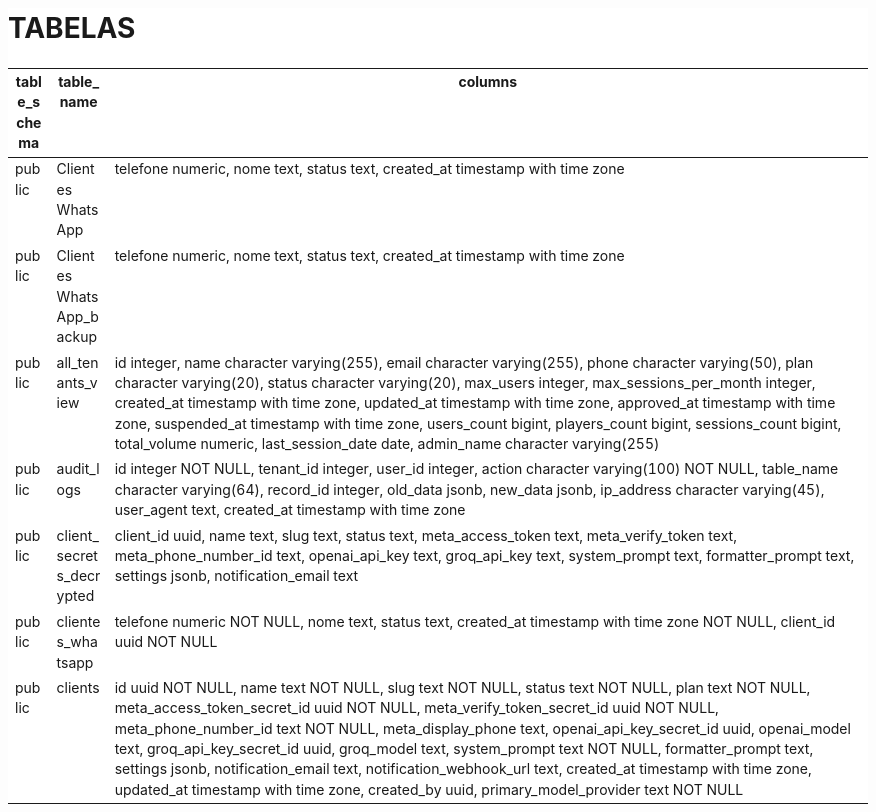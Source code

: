 # TABELAS

| table_schema | table_name               | columns                                                                                                                                                                                                                                                                                                                                                                                                                                                                                                                                                                                                            |
| ------------ | ------------------------ | ------------------------------------------------------------------------------------------------------------------------------------------------------------------------------------------------------------------------------------------------------------------------------------------------------------------------------------------------------------------------------------------------------------------------------------------------------------------------------------------------------------------------------------------------------------------------------------------------------------------ |
| public       | Clientes WhatsApp        | telefone numeric, nome text, status text, created_at timestamp with time zone                                                                                                                                                                                                                                                                                                                                                                                                                                                                                                                                      |
| public       | Clientes WhatsApp_backup | telefone numeric, nome text, status text, created_at timestamp with time zone                                                                                                                                                                                                                                                                                                                                                                                                                                                                                                                                      |
| public       | all_tenants_view         | id integer, name character varying(255), email character varying(255), phone character varying(50), plan character varying(20), status character varying(20), max_users integer, max_sessions_per_month integer, created_at timestamp with time zone, updated_at timestamp with time zone, approved_at timestamp with time zone, suspended_at timestamp with time zone, users_count bigint, players_count bigint, sessions_count bigint, total_volume numeric, last_session_date date, admin_name character varying(255)                                                                                           |
| public       | audit_logs               | id integer NOT NULL, tenant_id integer, user_id integer, action character varying(100) NOT NULL, table_name character varying(64), record_id integer, old_data jsonb, new_data jsonb, ip_address character varying(45), user_agent text, created_at timestamp with time zone                                                                                                                                                                                                                                                                                                                                       |
| public       | client_secrets_decrypted | client_id uuid, name text, slug text, status text, meta_access_token text, meta_verify_token text, meta_phone_number_id text, openai_api_key text, groq_api_key text, system_prompt text, formatter_prompt text, settings jsonb, notification_email text                                                                                                                                                                                                                                                                                                                                                           |
| public       | clientes_whatsapp        | telefone numeric NOT NULL, nome text, status text, created_at timestamp with time zone NOT NULL, client_id uuid NOT NULL                                                                                                                                                                                                                                                                                                                                                                                                                                                                                           |
| public       | clients                  | id uuid NOT NULL, name text NOT NULL, slug text NOT NULL, status text NOT NULL, plan text NOT NULL, meta_access_token_secret_id uuid NOT NULL, meta_verify_token_secret_id uuid NOT NULL, meta_phone_number_id text NOT NULL, meta_display_phone text, openai_api_key_secret_id uuid, openai_model text, groq_api_key_secret_id uuid, groq_model text, system_prompt text NOT NULL, formatter_prompt text, settings jsonb, notification_email text, notification_webhook_url text, created_at timestamp with time zone, updated_at timestamp with time zone, created_by uuid, primary_model_provider text NOT NULL |